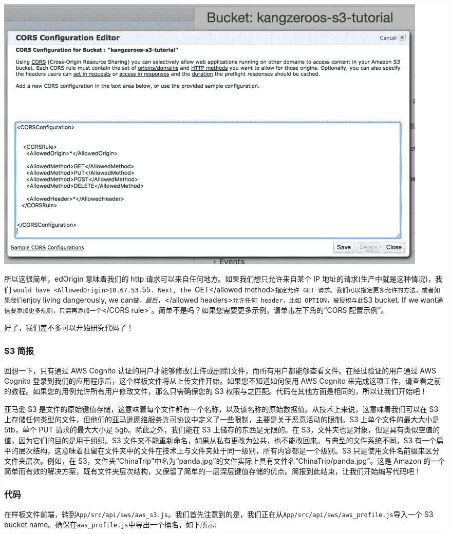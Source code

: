 ![DNZhevO5Epx6lXWqF9akDm9uGPbdbjBE6E0c](img/644da9030d148b4990c3c289fdeb40cd.png)

所以这很简单，edOrigin 意味着我们的 http 请求可以来自任何地方。如果我们想只允许来自某个 IP 地址的请求(生产中就是这种情况)，我们 `would have <AllowedOrigin>10.67.53.`55</AllowedOrigin>`. Next, the `<Allowed method>GET</allowed method>`指定允许 GET 请求。我们可以指定更多允许的方法，或者如果我们`enjoy living dangerously, we can`做`<AllowedMethod>*</AllowedMethod>`。最后`，<allowed headers>*</allowed headers>`允许任何 header，比如 OPTION，被授权与此`S3 bucket. If we want`通信要添加更多规则，只需再添加一个`<CORS rule></CORS rule>`。简单不是吗？如果您需要更多示例，请单击左下角的“CORS 配置示例”。

好了，我们差不多可以开始研究代码了！

### S3 简报

回想一下，只有通过 AWS Cognito 认证的用户才能够修改(上传或删除)文件，而所有用户都能够查看文件。在经过验证的用户通过 AWS Cognito 登录到我们的应用程序后，这个样板文件将从上传文件开始。如果您不知道如何使用 AWS Cognito 来完成这项工作，请查看之前的教程。如果您的用例允许所有用户修改文件，那么只需确保您的 S3 权限与之匹配。代码在其他方面是相同的，所以让我们开始吧！

亚马逊 S3 是文件的原始键值存储，这意味着每个文件都有一个名称，以及该名称的原始数据值。从技术上来说，这意味着我们可以在 S3 上存储任何类型的文件，但他们的[亚马逊网络服务许可协议](https://aws.amazon.com/agreement)中定义了一些限制，主要是关于恶意活动的限制。S3 上单个文件的最大大小是 5tb，单个 PUT 请求的最大大小是 5gb。除此之外，我们能在 S3 上储存的东西是无限的。在 S3，文件夹也是对象，但是具有类似空值的值，因为它们的目的是用于组织。S3 文件夹不能重新命名，如果从私有更改为公共，也不能改回来。与典型的文件系统不同，S3 有一个扁平的层次结构，这意味着驻留在文件夹中的文件在技术上与文件夹处于同一级别，所有内容都是一个级别。S3 只是使用文件名前缀来区分文件夹层次。例如，在 S3，文件夹“ChinaTrip”中名为“panda.jpg”的文件实际上具有文件名“ChinaTrip/panda.jpg”。这是 Amazon 的一个简单而有效的解决方案，既有文件夹层次结构，又保留了简单的一层深层键值存储的优点。简报到此结束，让我们开始编写代码吧！

### 代码

在样板文件前端，转到`App/src/api/aws/aws_s3.js`。我们首先注意到的是，我们正在从`App/src/api/aws/aws_profile.js`导入一个 S3 bucket name。确保在`aws_profile.js`中导出一个桶名，如下所示:
